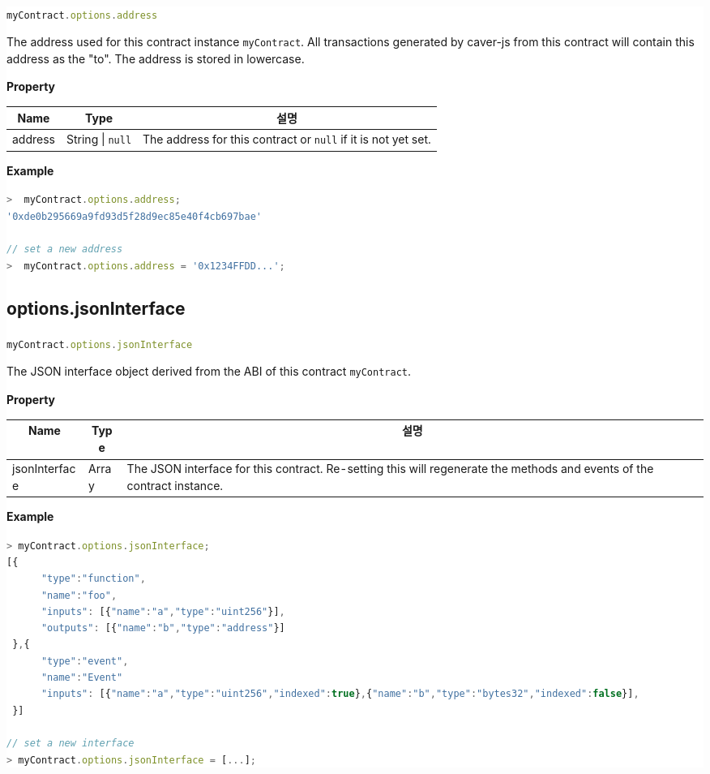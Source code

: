 ```javascript
myContract.options.address
```
The address used for this contract instance `myContract`.  All transactions generated by caver-js from this contract will contain this address as the "to".  The address is stored in lowercase.

**Property**

| Name    | Type                 | 설명                                                            |
| ------- | -------------------- | ------------------------------------------------------------- |
| address | String &#124; `null` | The address for this contract or `null` if it is not yet set. |

**Example**

```javascript
>  myContract.options.address;
'0xde0b295669a9fd93d5f28d9ec85e40f4cb697bae'

// set a new address
>  myContract.options.address = '0x1234FFDD...';
```


## options.jsonInterface

```javascript
myContract.options.jsonInterface
```
The JSON interface object derived from the ABI of this contract `myContract`.

**Property**

| Name          | Type  | 설명                                                                                                                     |
| ------------- | ----- | ---------------------------------------------------------------------------------------------------------------------- |
| jsonInterface | Array | The JSON interface for this contract. Re-setting this will regenerate the methods and events of the contract instance. |


**Example**

```javascript
> myContract.options.jsonInterface;
[{
      "type":"function",
      "name":"foo",
      "inputs": [{"name":"a","type":"uint256"}],
      "outputs": [{"name":"b","type":"address"}]
 },{
      "type":"event",
      "name":"Event"
      "inputs": [{"name":"a","type":"uint256","indexed":true},{"name":"b","type":"bytes32","indexed":false}],
 }]

// set a new interface
> myContract.options.jsonInterface = [...];
```
